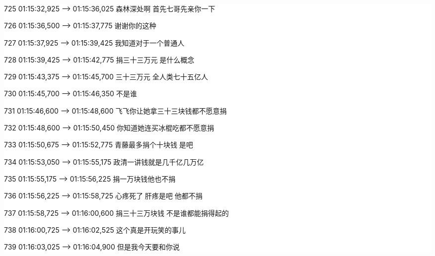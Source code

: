 725
01:15:32,925 –&gt; 01:15:36,025
森林深处啊 首先七哥先亲你一下
 
726
01:15:36,500 –&gt; 01:15:37,775
谢谢你的这种
 
727
01:15:37,925 –&gt; 01:15:39,425
我知道对于一个普通人
 
728
01:15:39,425 –&gt; 01:15:42,775
捐三十三万元 是什么概念
 
729
01:15:43,375 –&gt; 01:15:45,700
三十三万元 全人类七十五亿人
 
730
01:15:45,700 –&gt; 01:15:46,350
不是谁
 
731
01:15:46,600 –&gt; 01:15:48,600
飞飞你让她拿三十三块钱都不愿意捐
 
732
01:15:48,600 –&gt; 01:15:50,450
你知道她连买冰棍吃都不愿意捐
 
733
01:15:50,675 –&gt; 01:15:52,775
青藤最多捐个十块钱 是吧
 
734
01:15:53,050 –&gt; 01:15:55,175
政清一讲钱就是几千亿几万亿
 
735
01:15:55,175 –&gt; 01:15:56,225
捐一万块钱他也不捐
 
736
01:15:56,225 –&gt; 01:15:58,725
心疼死了 肝疼是吧 他都不捐
 
737
01:15:58,725 –&gt; 01:16:00,600
捐三十三万块钱 不是谁都能捐得起的
 
738
01:16:00,725 –&gt; 01:16:02,525
这个真是开玩笑的事儿
 
739
01:16:03,025 –&gt; 01:16:04,900
但是我今天要和你说
 
